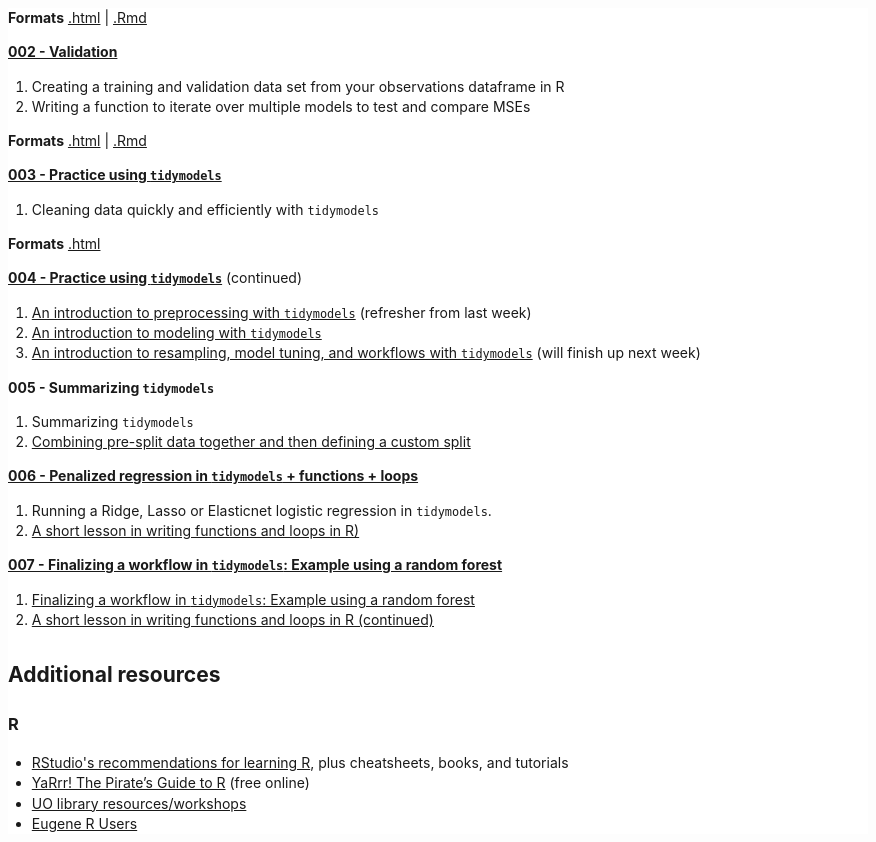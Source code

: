 **Formats** [.html](https://raw.githack.com/edrubin/EC524W22/master/lab/001-cleaning/001-markdown.html) | [.Rmd](https://raw.githack.com/edrubin/EC524W22/master/lab/001-cleaning/001-markdown.Rmd)

[**002 - Validation**](https://raw.githack.com/edrubin/EC524W22/master/lab/002-validation/R/002-validation.html)

1. Creating a training and validation data set from your observations dataframe in R
2. Writing a function to iterate over multiple models to test and compare MSEs

**Formats** [.html](https://raw.githack.com/edrubin/EC524W22/master/lab/002-validation/R/002-validation.html) | [.Rmd](https://raw.githack.com/edrubin/EC524W22/master/lab/002-validation/R/002-validation.Rmd)

[**003 - Practice using `tidymodels`**](https://www.kaggle.com/edwardarubin/intro-tidymodels-preprocessing)

1. Cleaning data quickly and efficiently with `tidymodels`

**Formats** [.html](https://www.kaggle.com/edwardarubin/intro-tidymodels-preprocessing)

[**004 - Practice using `tidymodels`**](https://www.kaggle.com/edwardarubin/intro-tidymodels-preprocessing) (continued)

1. [An introduction to preprocessing with `tidymodels`](https://www.kaggle.com/edwardarubin/intro-tidymodels-preprocessing) (refresher from last week) 
2. [An introduction to modeling with `tidymodels`](https://www.kaggle.com/edwardarubin/intro-tidymodels-modeling)
3. [An introduction to resampling, model tuning, and workflows with `tidymodels`](https://www.kaggle.com/edwardarubin/intro-tidymodels-resampling) (will finish up next week)

**005 - Summarizing `tidymodels`**

1. Summarizing `tidymodels`
2. [Combining pre-split data together and then defining a custom split](https://www.kaggle.com/edwardarubin/intro-tidymodels-split-kaggle)


[**006 - Penalized regression in `tidymodels` + functions + loops**](https://raw.githack.com/edrubin/EC524W22/master/lab/006-function_loops/006_functions_loops.html)

1. Running a Ridge, Lasso or Elasticnet logistic regression in `tidymodels`.
2. [A short lesson in writing functions and loops in R)](https://raw.githack.com/edrubin/EC524W22/master/lab/006-function_loops/006_functions_loops.html)

[**007 - Finalizing a workflow in `tidymodels`: Example using a random forest**](https://raw.githack.com/edrubin/EC524W22/master/lab/007-finalize/finalize_wf.html)

1. [Finalizing a workflow in `tidymodels`: Example using a random forest](https://raw.githack.com/edrubin/EC524W22/master/lab/007-finalize/finalize_wf.html)
2. [A short lesson in writing functions and loops in R (continued)](https://raw.githack.com/edrubin/EC524W22/master/lab/006-function_loops/006_functions_loops.html)


## Additional resources

### R

- [RStudio's recommendations for learning R](https://education.rstudio.com/learn/), plus cheatsheets, books, and tutorials
- [YaRrr! The Pirate’s Guide to R](https://bookdown.org/ndphillips/YaRrr/) (free online)
- [UO library resources/workshops](http://uoregon.libcal.com/calendar/dataservices/?cid=11979&t=g&d=0000-00-00&cal=11979,11173)
- [Eugene R Users](https://www.meetup.com/meetup-group-cwPiAlnB/)

